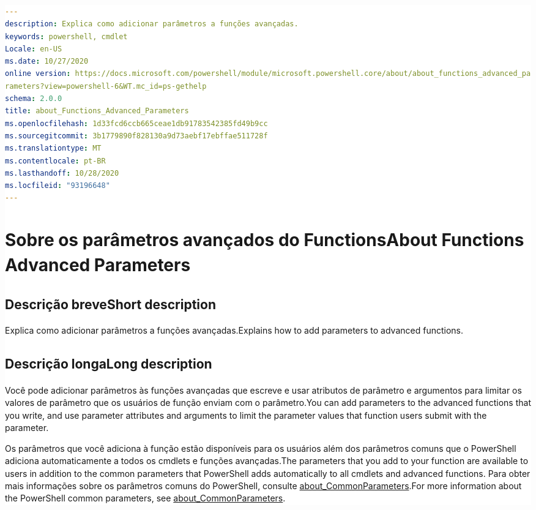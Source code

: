 ```yaml
---
description: Explica como adicionar parâmetros a funções avançadas.
keywords: powershell, cmdlet
Locale: en-US
ms.date: 10/27/2020
online version: https://docs.microsoft.com/powershell/module/microsoft.powershell.core/about/about_functions_advanced_parameters?view=powershell-6&WT.mc_id=ps-gethelp
schema: 2.0.0
title: about_Functions_Advanced_Parameters
ms.openlocfilehash: 1d33fcd6ccb665ceae1db91783542385fd49b9cc
ms.sourcegitcommit: 3b1779890f828130a9d73aebf17ebffae511728f
ms.translationtype: MT
ms.contentlocale: pt-BR
ms.lasthandoff: 10/28/2020
ms.locfileid: "93196648"
---
```

# <a name="about-functions-advanced-parameters"></a><span data-ttu-id="19f18-104">Sobre os parâmetros avançados do Functions</span><span class="sxs-lookup"><span data-stu-id="19f18-104">About Functions Advanced Parameters</span></span>

## <a name="short-description"></a><span data-ttu-id="19f18-105">Descrição breve</span><span class="sxs-lookup"><span data-stu-id="19f18-105">Short description</span></span>

<span data-ttu-id="19f18-106">Explica como adicionar parâmetros a funções avançadas.</span><span class="sxs-lookup"><span data-stu-id="19f18-106">Explains how to add parameters to advanced functions.</span></span>

## <a name="long-description"></a><span data-ttu-id="19f18-107">Descrição longa</span><span class="sxs-lookup"><span data-stu-id="19f18-107">Long description</span></span>

<span data-ttu-id="19f18-108">Você pode adicionar parâmetros às funções avançadas que escreve e usar atributos de parâmetro e argumentos para limitar os valores de parâmetro que os usuários de função enviam com o parâmetro.</span><span class="sxs-lookup"><span data-stu-id="19f18-108">You can add parameters to the advanced functions that you write, and use parameter attributes and arguments to limit the parameter values that function users submit with the parameter.</span></span>

<span data-ttu-id="19f18-109">Os parâmetros que você adiciona à função estão disponíveis para os usuários além dos parâmetros comuns que o PowerShell adiciona automaticamente a todos os cmdlets e funções avançadas.</span><span class="sxs-lookup"><span data-stu-id="19f18-109">The parameters that you add to your function are available to users in addition to the common parameters that PowerShell adds automatically to all cmdlets and advanced functions.</span></span> <span data-ttu-id="19f18-110">Para obter mais informações sobre os parâmetros comuns do PowerShell, consulte [about_CommonParameters](about_CommonParameters.md).</span><span class="sxs-lookup"><span data-stu-id="19f18-110">For more information about the PowerShell common parameters, see [about_CommonParameters](about_CommonParameters.md).</span></span>
